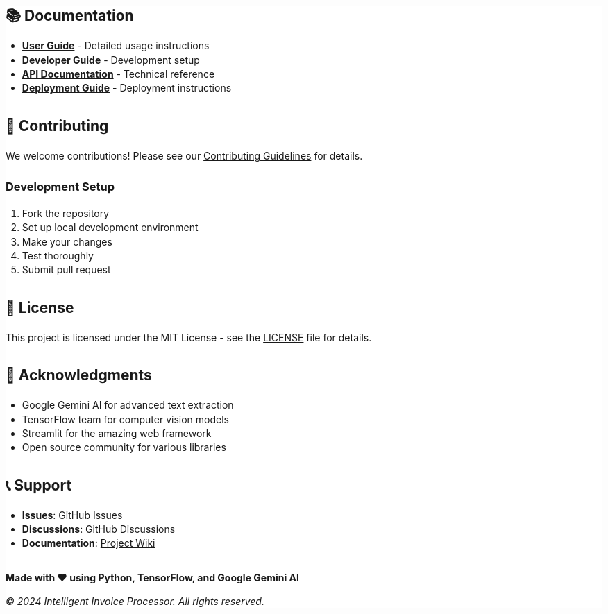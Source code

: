 ## 📚 Documentation

- **[User Guide](USER_GUIDE.md)** - Detailed usage instructions
- **[Developer Guide](DEVELOPER_GUIDE.md)** - Development setup
- **[API Documentation](docs/api.md)** - Technical reference
- **[Deployment Guide](DEPLOYMENT_GUIDE.md)** - Deployment instructions

## 🤝 Contributing

We welcome contributions! Please see our [Contributing Guidelines](CONTRIBUTING.md) for details.

### Development Setup
1. Fork the repository
2. Set up local development environment
3. Make your changes
4. Test thoroughly
5. Submit pull request

## 📄 License

This project is licensed under the MIT License - see the [LICENSE](LICENSE) file for details.

## 🙏 Acknowledgments

- Google Gemini AI for advanced text extraction
- TensorFlow team for computer vision models
- Streamlit for the amazing web framework
- Open source community for various libraries

## 📞 Support

- **Issues**: [GitHub Issues](https://github.com/YOUR_USERNAME/intelligent-invoice-processor/issues)
- **Discussions**: [GitHub Discussions](https://github.com/YOUR_USERNAME/intelligent-invoice-processor/discussions)
- **Documentation**: [Project Wiki](https://github.com/YOUR_USERNAME/intelligent-invoice-processor/wiki)

---

**Made with ❤️ using Python, TensorFlow, and Google Gemini AI**

*© 2024 Intelligent Invoice Processor. All rights reserved.*